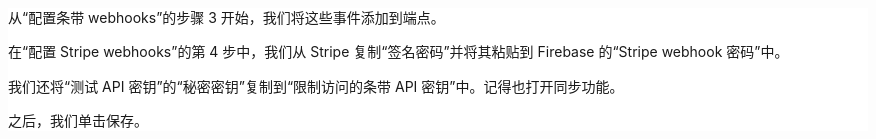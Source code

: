 
从“配置条带 webhooks”的步骤 3 开始，我们将这些事件添加到端点。

在“配置 Stripe webhooks”的第 4 步中，我们从 Stripe 复制“签名密码”并将其粘贴到 Firebase 的“Stripe webhook 密码”中。

我们还将“测试 API 密钥”的“秘密密钥”复制到“限制访问的条带 API 密钥”中。记得也打开同步功能。

之后，我们单击保存。
